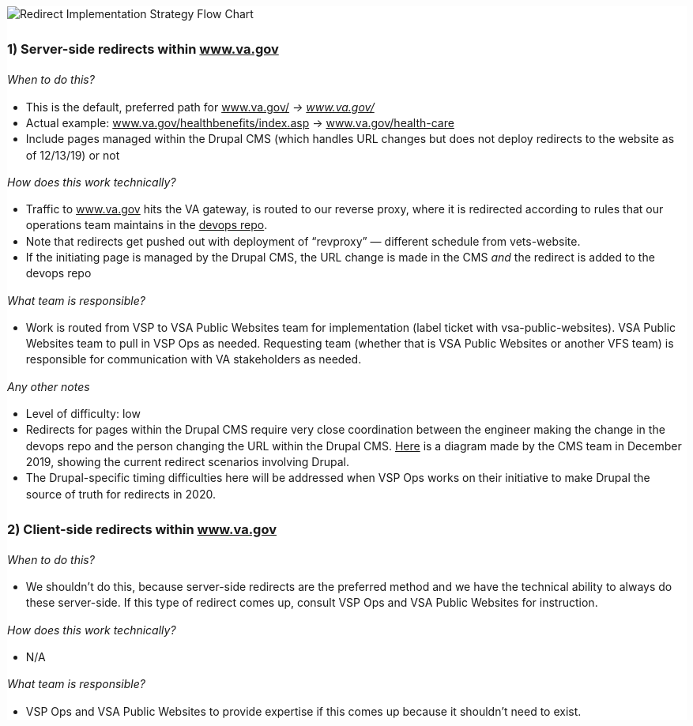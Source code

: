 ![Redirect Implementation Strategy Flow Chart](https://github.com/department-of-veterans-affairs/va.gov-team/blob/master/platform/engineering/images/redirect-implementation-workflow.png)

### 1\) Server-side redirects within www.va.gov

_When to do this?_

* This is the default, preferred path for www.va.gov/ _-&gt; www.va.gov/_
* Actual example: www.va.gov/healthbenefits/index.asp  →  www.va.gov/health-care
* Include pages managed within the Drupal CMS \(which handles URL changes but does not deploy redirects to the website as of 12/13/19\) or not

_How does this work technically?_

* Traffic to www.va.gov hits the VA gateway, is routed to our reverse proxy, where it is redirected according to rules that our operations team maintains in the [devops repo](https://github.com/department-of-veterans-affairs/devops/blob/master/ansible/deployment/config/revproxy-vagov/vars/react_routes.yml#L69). 
* Note that redirects get pushed out with deployment of “revproxy” — different schedule from vets-website.
* If the initiating page is managed by the Drupal CMS, the URL change is made in the CMS _and_ the redirect is added to the devops repo

_What team is responsible?_

* Work is routed from VSP to VSA Public Websites team for implementation \(label ticket with vsa-public-websites\). VSA Public Websites team to pull in VSP Ops as needed. Requesting team \(whether that is VSA Public Websites or another VFS team\) is responsible for communication with VA stakeholders as needed.

_Any other notes_

* Level of difficulty: low
* Redirects for pages within the Drupal CMS require very close coordination between the engineer making the change in the devops repo and the person changing the URL within the Drupal CMS. [Here](https://github.com/department-of-veterans-affairs/va.gov-team/blob/master/platform/engineering/images/redirect-implementation-timing-drupal-2019.png) is a diagram made by the CMS team in December 2019, showing the current redirect scenarios involving Drupal.
* The Drupal-specific timing difficulties here will be addressed when VSP Ops works on their initiative to make Drupal the source of truth for redirects in 2020.

### 2\) Client-side redirects within www.va.gov

_When to do this?_

* We shouldn’t do this, because server-side redirects are the preferred method and we have the technical ability to always do these server-side. If this type of redirect comes up, consult VSP Ops and VSA Public Websites for instruction.

_How does this work technically?_

* N/A

_What team is responsible?_

* VSP Ops and VSA Public Websites to provide expertise if this comes up because it shouldn’t need to exist.
